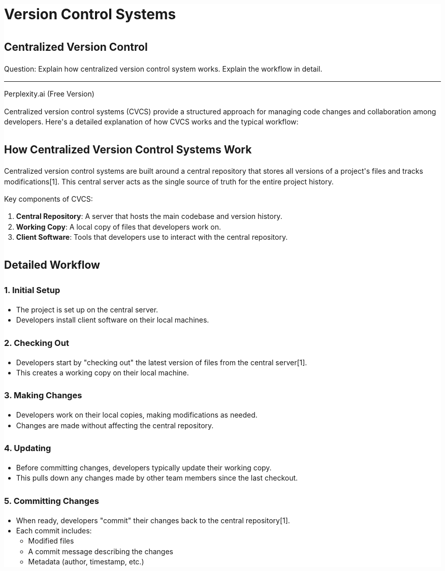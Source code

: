 # Version Control Systems

## Centralized Version Control

Question: Explain how centralized version control system works. Explain the workflow in detail.

---

Perplexity.ai (Free Version)

Centralized version control systems (CVCS) provide a structured approach for managing code changes and collaboration among developers. Here's a detailed explanation of how CVCS works and the typical workflow:

## How Centralized Version Control Systems Work

Centralized version control systems are built around a central repository that stores all versions of a project's files and tracks modifications[1]. This central server acts as the single source of truth for the entire project history.

Key components of CVCS:

1. **Central Repository**: A server that hosts the main codebase and version history.
2. **Working Copy**: A local copy of files that developers work on.
3. **Client Software**: Tools that developers use to interact with the central repository.

## Detailed Workflow

### 1. Initial Setup

-   The project is set up on the central server.
-   Developers install client software on their local machines.

### 2. Checking Out

-   Developers start by "checking out" the latest version of files from the central server[1].
-   This creates a working copy on their local machine.

### 3. Making Changes

-   Developers work on their local copies, making modifications as needed.
-   Changes are made without affecting the central repository.

### 4. Updating

-   Before committing changes, developers typically update their working copy.
-   This pulls down any changes made by other team members since the last checkout.

### 5. Committing Changes

-   When ready, developers "commit" their changes back to the central repository[1].
-   Each commit includes:
    -   Modified files
    -   A commit message describing the changes
    -   Metadata (author, timestamp, etc.)
